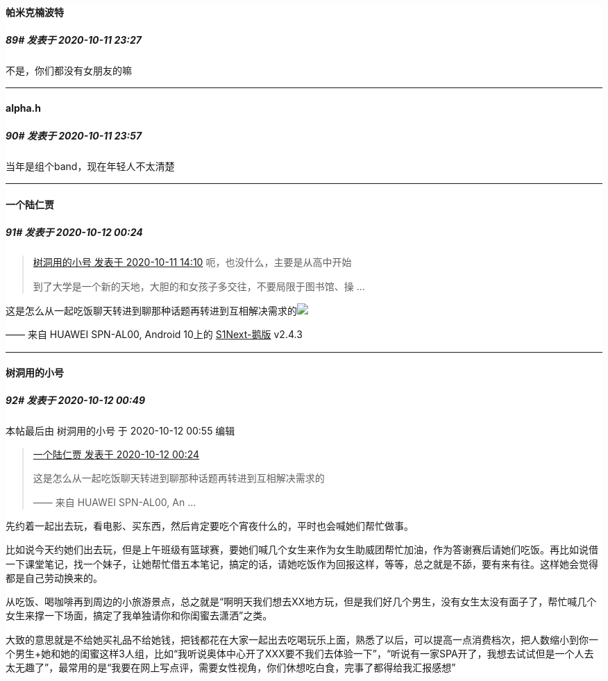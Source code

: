 ####  帕米克楠波特  
##### 89#       发表于 2020-10-11 23:27


不是，你们都没有女朋友的嘛


-----

####  alpha.h  
##### 90#       发表于 2020-10-11 23:57


当年是组个band，现在年轻人不太清楚


-----

####  一个陆仁贾  
##### 91#       发表于 2020-10-12 00:24


<blockquote><a href="httphttps://bbs.saraba1st.com/2b/forum.php?mod=redirect&amp;goto=findpost&amp;pid=49018524&amp;ptid=1964555" target="_blank">树洞用的小号 发表于 2020-10-11 14:10</a>
呃，也没什么，主要是从高中开始


到了大学是一个新的天地，大胆的和女孩子多交往，不要局限于图书馆、操 ...</blockquote>
这是怎么从一起吃饭聊天转进到聊那种话题再转进到互相解决需求的<img src="https://static.saraba1st.com/image/smiley/face2017/105.png" referrerpolicy="no-referrer">

—— 来自 HUAWEI SPN-AL00, Android 10上的 [S1Next-鹅版](https://github.com/ykrank/S1-Next/releases) v2.4.3


-----

####  树洞用的小号  
##### 92#       发表于 2020-10-12 00:49


 本帖最后由 树洞用的小号 于 2020-10-12 00:55 编辑 
<blockquote><a href="httphttps://bbs.saraba1st.com/2b/forum.php?mod=redirect&amp;goto=findpost&amp;pid=49023342&amp;ptid=1964555" target="_blank">一个陆仁贾 发表于 2020-10-12 00:24</a>

这是怎么从一起吃饭聊天转进到聊那种话题再转进到互相解决需求的


—— 来自 HUAWEI SPN-AL00, An ...</blockquote>
先约着一起出去玩，看电影、买东西，然后肯定要吃个宵夜什么的，平时也会喊她们帮忙做事。


比如说今天约她们出去玩，但是上午班级有篮球赛，要她们喊几个女生来作为女生助威团帮忙加油，作为答谢赛后请她们吃饭。再比如说借一下课堂笔记，找一个妹子，让她帮忙借五本笔记，搞定的话，请她吃饭作为回报这样，等等，总之就是不舔，要有来有往。这样她会觉得都是自己劳动换来的。


从吃饭、喝咖啡再到周边的小旅游景点，总之就是“啊明天我们想去XX地方玩，但是我们好几个男生，没有女生太没有面子了，帮忙喊几个女生来撑一下场面，搞定了我单独请你和你闺蜜去潇洒”之类。


大致的意思就是不给她买礼品不给她钱，把钱都花在大家一起出去吃喝玩乐上面，熟悉了以后，可以提高一点消费档次，把人数缩小到你一个男生+她和她的闺蜜这样3人组，比如“我听说奥体中心开了XXX要不我们去体验一下”，“听说有一家SPA开了，我想去试试但是一个人去太无趣了”，最常用的是“我要在网上写点评，需要女性视角，你们休想吃白食，完事了都得给我汇报感想”

